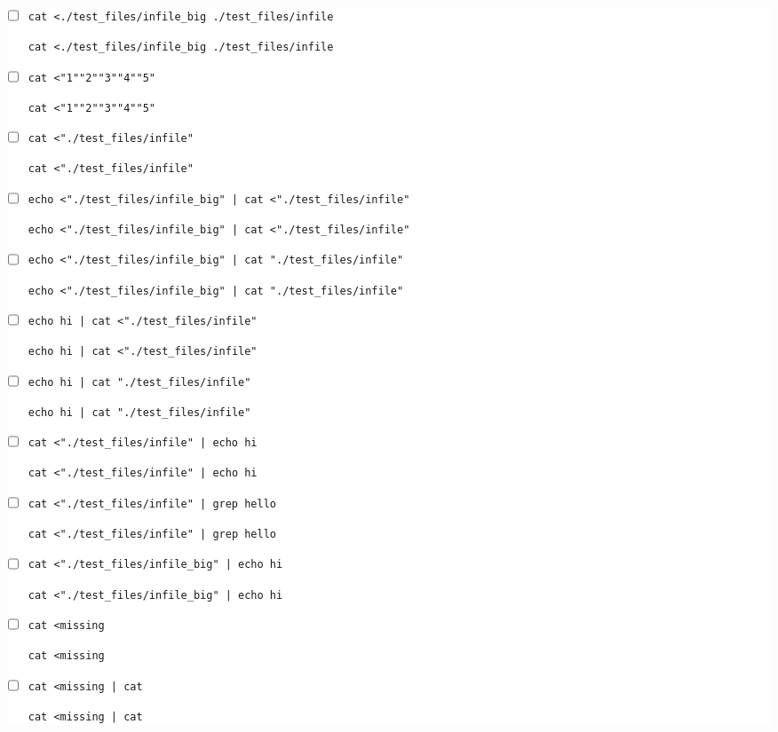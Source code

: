 - [ ] `cat <./test_files/infile_big ./test_files/infile`
    ```
    cat <./test_files/infile_big ./test_files/infile
    ```

- [ ] `cat <"1""2""3""4""5"`
    ```
    cat <"1""2""3""4""5"
    ```

- [ ] `cat <"./test_files/infile"`
    ```
    cat <"./test_files/infile"
    ```

- [ ] `echo <"./test_files/infile_big" | cat <"./test_files/infile"`
    ```
    echo <"./test_files/infile_big" | cat <"./test_files/infile"
    ```

- [ ] `echo <"./test_files/infile_big" | cat "./test_files/infile"`
    ```
    echo <"./test_files/infile_big" | cat "./test_files/infile"
    ```

- [ ] `echo hi | cat <"./test_files/infile"`
    ```
    echo hi | cat <"./test_files/infile"
    ```

- [ ] `echo hi | cat "./test_files/infile"`
    ```
    echo hi | cat "./test_files/infile"
    ```

- [ ] `cat <"./test_files/infile" | echo hi`
    ```
    cat <"./test_files/infile" | echo hi
    ```

- [ ] `cat <"./test_files/infile" | grep hello`
    ```
    cat <"./test_files/infile" | grep hello
    ```

- [ ] `cat <"./test_files/infile_big" | echo hi`
    ```
    cat <"./test_files/infile_big" | echo hi
    ```

- [ ] `cat <missing`
    ```
    cat <missing
    ```

- [ ] `cat <missing | cat`
    ```
    cat <missing | cat
    ```
